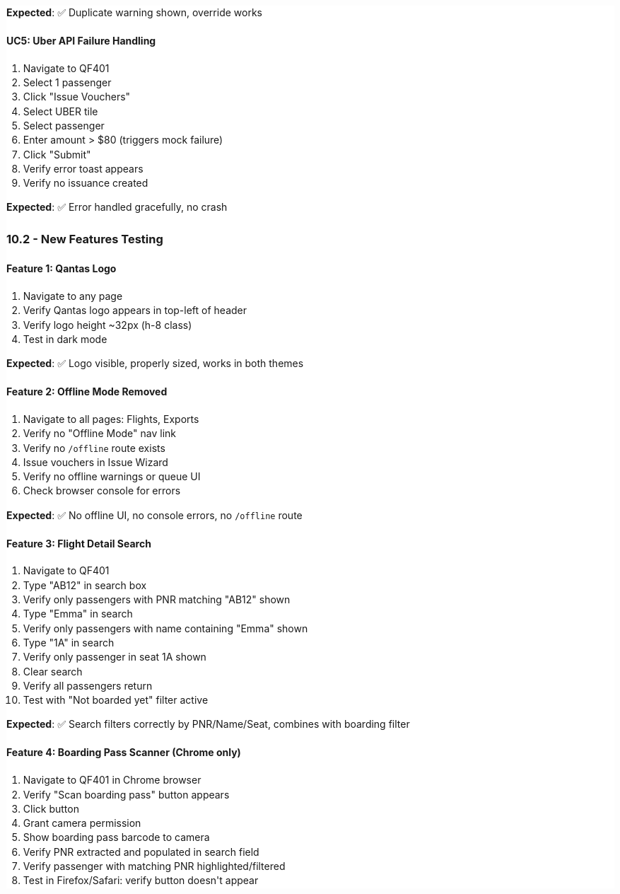 **Expected**: ✅ Duplicate warning shown, override works

#### UC5: Uber API Failure Handling
1. Navigate to QF401
2. Select 1 passenger
3. Click "Issue Vouchers"
4. Select UBER tile
5. Select passenger
6. Enter amount > $80 (triggers mock failure)
7. Click "Submit"
8. Verify error toast appears
9. Verify no issuance created

**Expected**: ✅ Error handled gracefully, no crash

### 10.2 - New Features Testing

#### Feature 1: Qantas Logo
1. Navigate to any page
2. Verify Qantas logo appears in top-left of header
3. Verify logo height ~32px (h-8 class)
4. Test in dark mode

**Expected**: ✅ Logo visible, properly sized, works in both themes

#### Feature 2: Offline Mode Removed
1. Navigate to all pages: Flights, Exports
2. Verify no "Offline Mode" nav link
3. Verify no `/offline` route exists
4. Issue vouchers in Issue Wizard
5. Verify no offline warnings or queue UI
6. Check browser console for errors

**Expected**: ✅ No offline UI, no console errors, no `/offline` route

#### Feature 3: Flight Detail Search
1. Navigate to QF401
2. Type "AB12" in search box
3. Verify only passengers with PNR matching "AB12" shown
4. Type "Emma" in search
5. Verify only passengers with name containing "Emma" shown
6. Type "1A" in search
7. Verify only passenger in seat 1A shown
8. Clear search
9. Verify all passengers return
10. Test with "Not boarded yet" filter active

**Expected**: ✅ Search filters correctly by PNR/Name/Seat, combines with boarding filter

#### Feature 4: Boarding Pass Scanner (Chrome only)
1. Navigate to QF401 in Chrome browser
2. Verify "Scan boarding pass" button appears
3. Click button
4. Grant camera permission
5. Show boarding pass barcode to camera
6. Verify PNR extracted and populated in search field
7. Verify passenger with matching PNR highlighted/filtered
8. Test in Firefox/Safari: verify button doesn't appear
